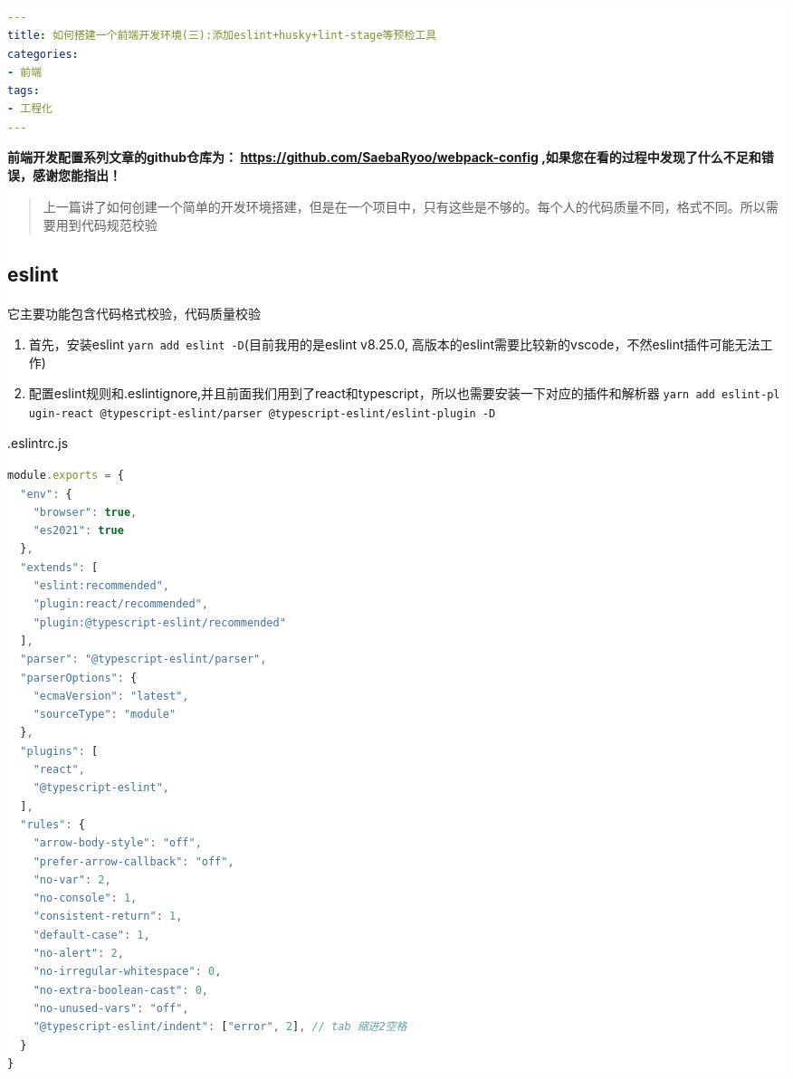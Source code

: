 ```yaml
---
title: 如何搭建一个前端开发环境(三):添加eslint+husky+lint-stage等预检工具
categories:
- 前端
tags: 
- 工程化
---
```


**前端开发配置系列文章的github仓库为： https://github.com/SaebaRyoo/webpack-config ,如果您在看的过程中发现了什么不足和错误，感谢您能指出！**

>上一篇讲了如何创建一个简单的开发环境搭建，但是在一个项目中，只有这些是不够的。每个人的代码质量不同，格式不同。所以需要用到代码规范校验


## eslint

它主要功能包含代码格式校验，代码质量校验

1. 首先，安装eslint `yarn add eslint -D`(目前我用的是eslint v8.25.0, 高版本的eslint需要比较新的vscode，不然eslint插件可能无法工作) 

2. 配置eslint规则和.eslintignore,并且前面我们用到了react和typescript，所以也需要安装一下对应的插件和解析器
`yarn add eslint-plugin-react @typescript-eslint/parser @typescript-eslint/eslint-plugin -D`


.eslintrc.js
```js
module.exports = {
  "env": {
    "browser": true,
    "es2021": true
  },
  "extends": [
    "eslint:recommended",
    "plugin:react/recommended",
    "plugin:@typescript-eslint/recommended"
  ],
  "parser": "@typescript-eslint/parser",
  "parserOptions": {
    "ecmaVersion": "latest",
    "sourceType": "module"
  },
  "plugins": [
    "react",
    "@typescript-eslint",
  ],
  "rules": {
    "arrow-body-style": "off",
    "prefer-arrow-callback": "off",
    "no-var": 2,
    "no-console": 1,
    "consistent-return": 1,
    "default-case": 1,
    "no-alert": 2,
    "no-irregular-whitespace": 0,
    "no-extra-boolean-cast": 0,
    "no-unused-vars": "off",
    "@typescript-eslint/indent": ["error", 2], // tab 缩进2空格
  }
}
```
